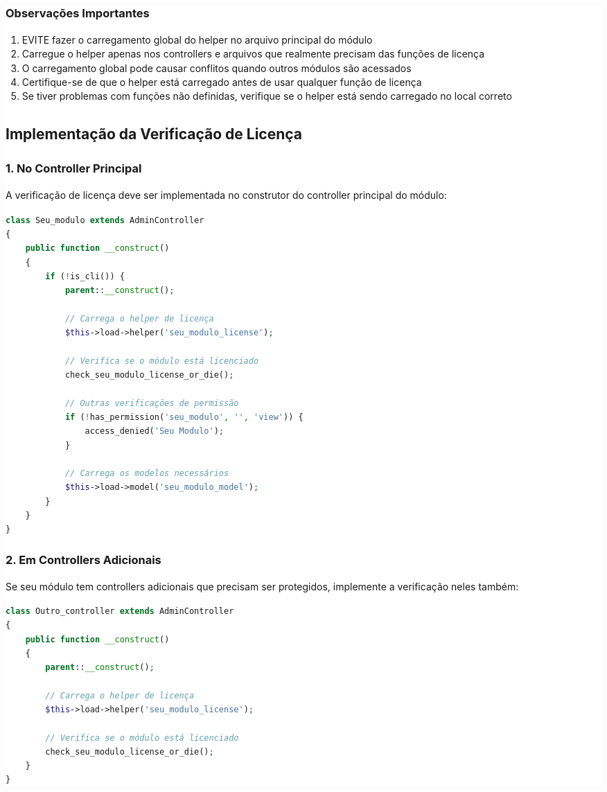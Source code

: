 ### Observações Importantes

1. EVITE fazer o carregamento global do helper no arquivo principal do módulo
2. Carregue o helper apenas nos controllers e arquivos que realmente precisam das funções de licença
3. O carregamento global pode causar conflitos quando outros módulos são acessados
4. Certifique-se de que o helper está carregado antes de usar qualquer função de licença
5. Se tiver problemas com funções não definidas, verifique se o helper está sendo carregado no local correto

## Implementação da Verificação de Licença

### 1. No Controller Principal

A verificação de licença deve ser implementada no construtor do controller principal do módulo:

```php
class Seu_modulo extends AdminController
{
    public function __construct()
    {
        if (!is_cli()) {
            parent::__construct();
            
            // Carrega o helper de licença
            $this->load->helper('seu_modulo_license');
            
            // Verifica se o módulo está licenciado
            check_seu_modulo_license_or_die();
            
            // Outras verificações de permissão
            if (!has_permission('seu_modulo', '', 'view')) {
                access_denied('Seu Modulo');
            }
            
            // Carrega os modelos necessários
            $this->load->model('seu_modulo_model');
        }
    }
}
```

### 2. Em Controllers Adicionais

Se seu módulo tem controllers adicionais que precisam ser protegidos, implemente a verificação neles também:

```php
class Outro_controller extends AdminController
{
    public function __construct()
    {
        parent::__construct();
        
        // Carrega o helper de licença
        $this->load->helper('seu_modulo_license');
        
        // Verifica se o módulo está licenciado
        check_seu_modulo_license_or_die();
    }
}
```
